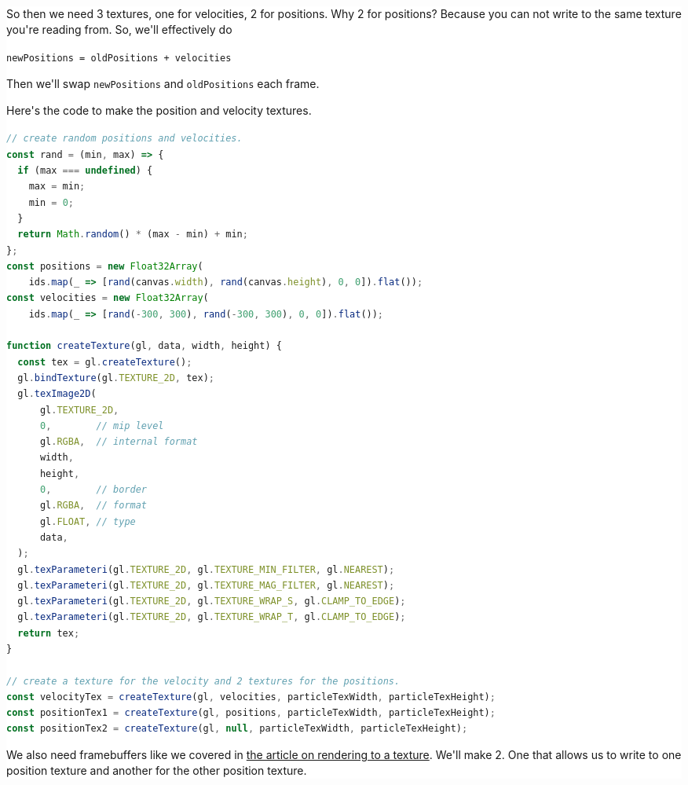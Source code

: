 So then we need 3 textures, one for velocities, 2 for positions. Why 2 for positions?
Because you can not write to the same texture you're reading from. So, we'll
effectively do

    newPositions = oldPositions + velocities

Then we'll swap `newPositions` and `oldPositions` each frame.

Here's the code to make the position and velocity textures.

```js
// create random positions and velocities.
const rand = (min, max) => {
  if (max === undefined) {
    max = min;
    min = 0;
  }
  return Math.random() * (max - min) + min;
};
const positions = new Float32Array(
    ids.map(_ => [rand(canvas.width), rand(canvas.height), 0, 0]).flat());
const velocities = new Float32Array(
    ids.map(_ => [rand(-300, 300), rand(-300, 300), 0, 0]).flat());

function createTexture(gl, data, width, height) {
  const tex = gl.createTexture();
  gl.bindTexture(gl.TEXTURE_2D, tex);
  gl.texImage2D(
      gl.TEXTURE_2D,
      0,        // mip level
      gl.RGBA,  // internal format
      width,
      height,
      0,        // border
      gl.RGBA,  // format
      gl.FLOAT, // type
      data,
  );
  gl.texParameteri(gl.TEXTURE_2D, gl.TEXTURE_MIN_FILTER, gl.NEAREST);
  gl.texParameteri(gl.TEXTURE_2D, gl.TEXTURE_MAG_FILTER, gl.NEAREST);
  gl.texParameteri(gl.TEXTURE_2D, gl.TEXTURE_WRAP_S, gl.CLAMP_TO_EDGE);
  gl.texParameteri(gl.TEXTURE_2D, gl.TEXTURE_WRAP_T, gl.CLAMP_TO_EDGE);
  return tex;
}

// create a texture for the velocity and 2 textures for the positions.
const velocityTex = createTexture(gl, velocities, particleTexWidth, particleTexHeight);
const positionTex1 = createTexture(gl, positions, particleTexWidth, particleTexHeight);
const positionTex2 = createTexture(gl, null, particleTexWidth, particleTexHeight);
```

We also need framebuffers like we covered in [the article on rendering to a texture](webgl-render-to-texture.html). We'll make 2. One that allows us to write to
one position texture and another for the other position texture.
